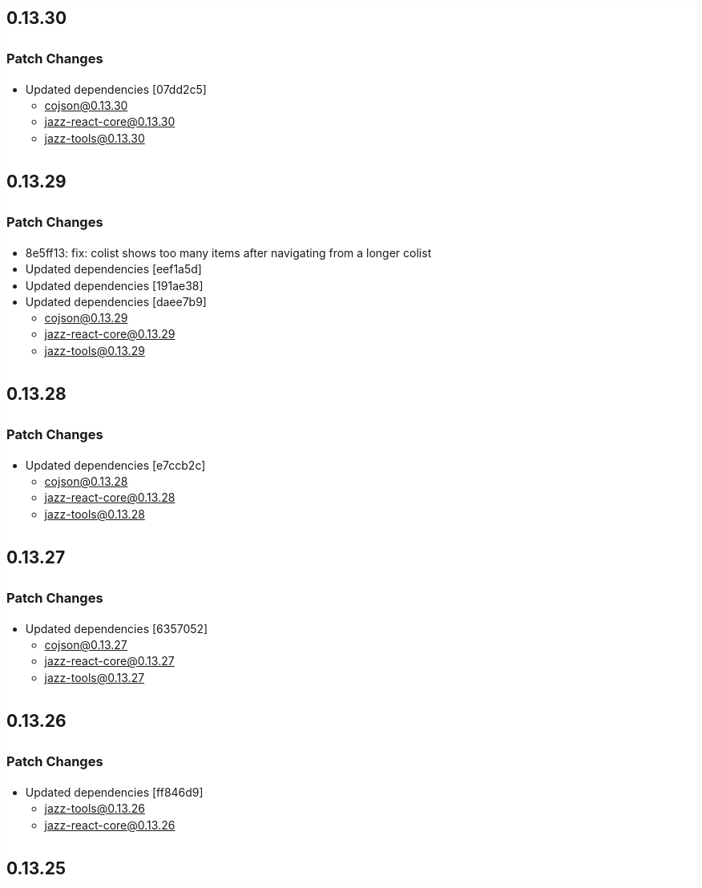 ## 0.13.30

### Patch Changes

- Updated dependencies [07dd2c5]
  - cojson@0.13.30
  - jazz-react-core@0.13.30
  - jazz-tools@0.13.30

## 0.13.29

### Patch Changes

- 8e5ff13: fix: colist shows too many items after navigating from a longer colist
- Updated dependencies [eef1a5d]
- Updated dependencies [191ae38]
- Updated dependencies [daee7b9]
  - cojson@0.13.29
  - jazz-react-core@0.13.29
  - jazz-tools@0.13.29

## 0.13.28

### Patch Changes

- Updated dependencies [e7ccb2c]
  - cojson@0.13.28
  - jazz-react-core@0.13.28
  - jazz-tools@0.13.28

## 0.13.27

### Patch Changes

- Updated dependencies [6357052]
  - cojson@0.13.27
  - jazz-react-core@0.13.27
  - jazz-tools@0.13.27

## 0.13.26

### Patch Changes

- Updated dependencies [ff846d9]
  - jazz-tools@0.13.26
  - jazz-react-core@0.13.26

## 0.13.25
